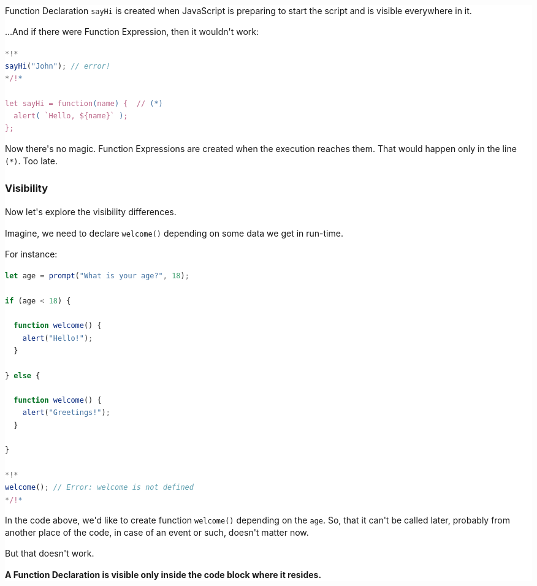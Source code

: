 Function Declaration `sayHi` is created when JavaScript is preparing to start the script and is visible everywhere in it.

...And if there were Function Expression, then it wouldn't work:

```js run refresh untrusted
*!*
sayHi("John"); // error!
*/!*

let sayHi = function(name) {  // (*)
  alert( `Hello, ${name}` );
};
```

Now there's no magic. Function Expressions are created when the execution reaches them. That would happen only in the line `(*)`. Too late.


### Visibility

Now let's explore the visibility differences.

Imagine, we need to declare `welcome()` depending on some data we get in run-time.

For instance:

```js run
let age = prompt("What is your age?", 18);

if (age < 18) {

  function welcome() {
    alert("Hello!");
  }

} else {

  function welcome() {
    alert("Greetings!");
  }

}

*!*
welcome(); // Error: welcome is not defined
*/!*
```

In the code above, we'd like to create function `welcome()` depending on the `age`. So, that it can't be called later, probably from another place of the code, in case of an event or such, doesn't matter now.

But that doesn't work.

**A Function Declaration is visible only inside the code block where it resides.**
